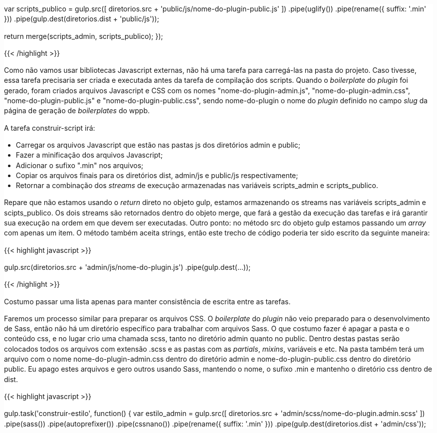   var scripts_publico = gulp.src([
    diretorios.src + 'public/js/nome-do-plugin-public.js'
  ])
  .pipe(uglify())
  .pipe(rename({
    suffix: '.min'
  }))
  .pipe(gulp.dest(diretorios.dist + 'public/js'));

  return merge(scripts_admin, scripts_publico);
});

{{< /highlight >}}

Como não vamos usar bibliotecas Javascript externas, não há uma tarefa para carregá-las na pasta do projeto. Caso tivesse, essa tarefa precisaria ser criada e executada antes da tarefa de compilação dos scripts. Quando o *boilerplate* do *plugin* foi gerado, foram criados arquivos Javascript e CSS com os nomes "nome-do-plugin-admin.js", "nome-do-plugin-admin.css", "nome-do-plugin-public.js" e "nome-do-plugin-public.css", sendo nome-do-plugin o nome do *plugin* definido no campo *slug* da página de geração de *boilerplates* do wppb.

A tarefa construir-script irá:

- Carregar os arquivos Javascript que estão nas pastas js dos diretórios admin e public;
- Fazer a minificação dos arquivos Javascript;
- Adicionar o sufixo ".min" nos arquivos;
- Copiar os arquivos finais para os diretórios dist, admin/js e public/js respectivamente;
- Retornar a combinação dos *streams* de execução armazenadas nas variáveis scripts_admin e scripts_publico.

Repare que não estamos usando o *return* direto no objeto gulp, estamos armazenando os streams nas variáveis scripts_admin e scipts_publico. Os dois streams são retornados dentro do objeto merge, que fará a gestão da execução das tarefas e irá garantir sua execução na ordem em que devem ser executadas. Outro ponto: no método src do objeto gulp estamos passando um *array* com apenas um item. O método também aceita strings, então este trecho de código poderia ter sido escrito da seguinte maneira:

{{< highlight javascript >}}

gulp.src(diretorios.src + 'admin/js/nome-do-plugin.js')
    .pipe(gulp.dest(...));

{{< /highlight >}}

Costumo passar uma lista apenas para manter consistência de escrita entre as tarefas.

Faremos um processo similar para preparar os arquivos CSS. O *boilerplate* do *plugin* não veio preparado para o desenvolvimento de Sass, então não há um diretório específico para trabalhar com arquivos Sass. O que costumo fazer é apagar a pasta e o conteúdo css, e no lugar crio uma chamada scss, tanto no diretório admin quanto no public. Dentro destas pastas serão colocados todos os arquivos com extensão .scss e as pastas com as *partials*, *mixins*, variáveis e etc. Na pasta também terá um arquivo com o nome nome-do-plugin-admin.css dentro do diretório admin e nome-do-plugin-public.css dentro do diretório public. Eu apago estes arquivos e gero outros usando Sass, mantendo o nome, o sufixo .min e mantenho o diretório css dentro de dist.

{{< highlight javascript >}}

gulp.task('construir-estilo', function() {
  var estilo_admin = gulp.src([
    diretorios.src + 'admin/scss/nome-do-plugin.admin.scss'
  ])
  .pipe(sass())
  .pipe(autoprefixer())
  .pipe(cssnano())
  .pipe(rename({
    suffix: '.min'
  }))
  .pipe(gulp.dest(diretorios.dist + 'admin/css'));
